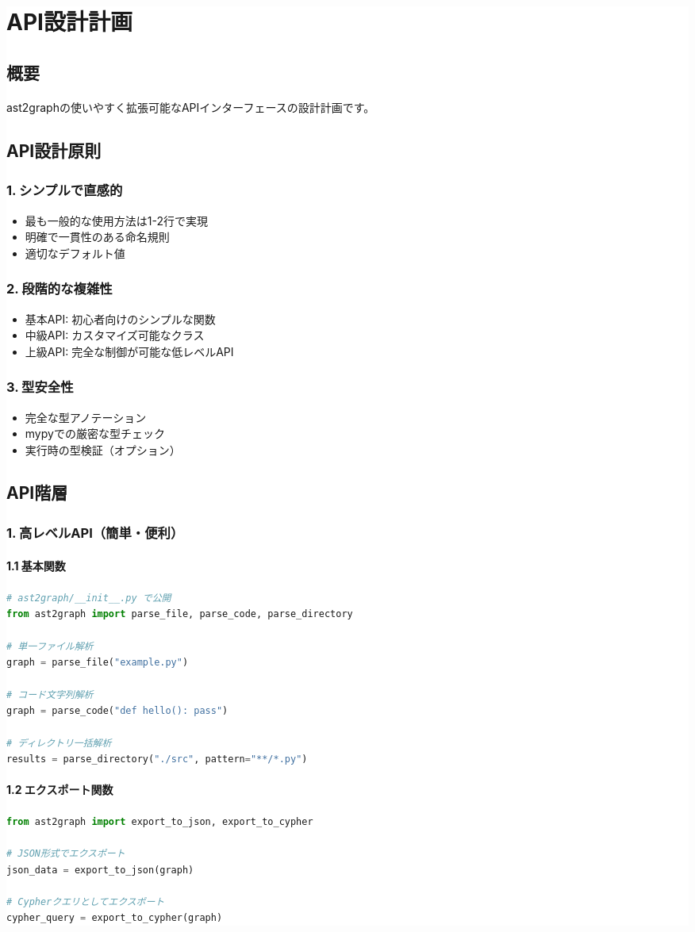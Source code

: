# API設計計画

## 概要
ast2graphの使いやすく拡張可能なAPIインターフェースの設計計画です。

## API設計原則

### 1. シンプルで直感的
- 最も一般的な使用方法は1-2行で実現
- 明確で一貫性のある命名規則
- 適切なデフォルト値

### 2. 段階的な複雑性
- 基本API: 初心者向けのシンプルな関数
- 中級API: カスタマイズ可能なクラス
- 上級API: 完全な制御が可能な低レベルAPI

### 3. 型安全性
- 完全な型アノテーション
- mypyでの厳密な型チェック
- 実行時の型検証（オプション）

## API階層

### 1. 高レベルAPI（簡単・便利）

#### 1.1 基本関数
```python
# ast2graph/__init__.py で公開
from ast2graph import parse_file, parse_code, parse_directory

# 単一ファイル解析
graph = parse_file("example.py")

# コード文字列解析
graph = parse_code("def hello(): pass")

# ディレクトリ一括解析
results = parse_directory("./src", pattern="**/*.py")
```

#### 1.2 エクスポート関数
```python
from ast2graph import export_to_json, export_to_cypher

# JSON形式でエクスポート
json_data = export_to_json(graph)

# Cypherクエリとしてエクスポート
cypher_query = export_to_cypher(graph)
```

